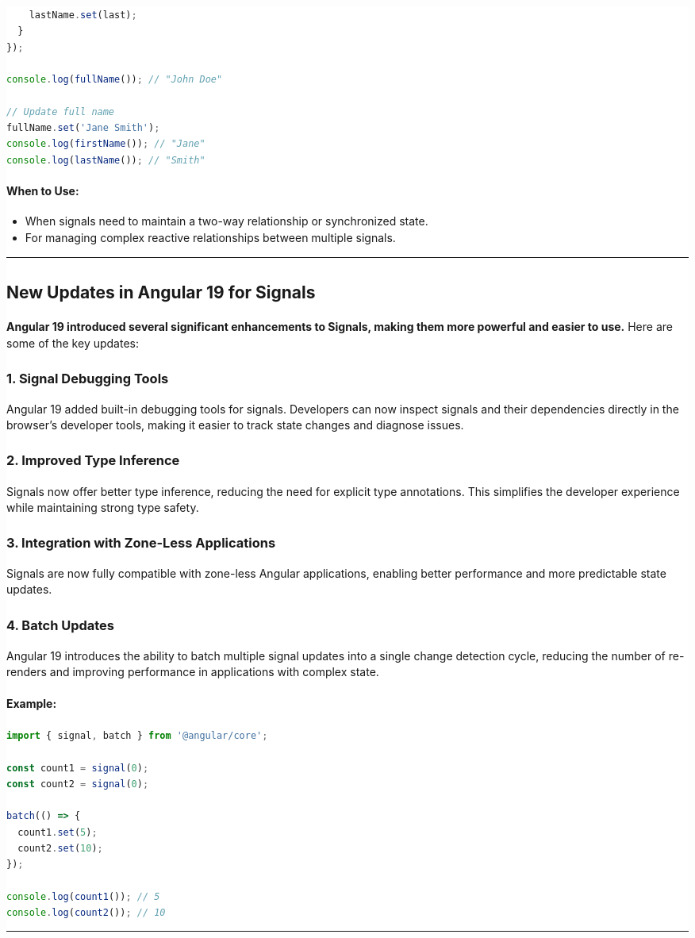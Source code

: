 ```typescript
    lastName.set(last);
  }
});

console.log(fullName()); // "John Doe"

// Update full name
fullName.set('Jane Smith');
console.log(firstName()); // "Jane"
console.log(lastName()); // "Smith"
```

#### When to Use:
- When signals need to maintain a two-way relationship or synchronized state.
- For managing complex reactive relationships between multiple signals.

---

## New Updates in Angular 19 for Signals
**Angular 19 introduced several significant enhancements to Signals, making them more powerful and easier to use.** Here are some of the key updates:

### 1. **Signal Debugging Tools**
Angular 19 added built-in debugging tools for signals. Developers can now inspect signals and their dependencies directly in the browser’s developer tools, making it easier to track state changes and diagnose issues.

### 2. **Improved Type Inference**
Signals now offer better type inference, reducing the need for explicit type annotations. This simplifies the developer experience while maintaining strong type safety.

### 3. **Integration with Zone-Less Applications**
Signals are now fully compatible with zone-less Angular applications, enabling better performance and more predictable state updates.

### 4. **Batch Updates**
Angular 19 introduces the ability to batch multiple signal updates into a single change detection cycle, reducing the number of re-renders and improving performance in applications with complex state.

#### Example:
```typescript
import { signal, batch } from '@angular/core';

const count1 = signal(0);
const count2 = signal(0);

batch(() => {
  count1.set(5);
  count2.set(10);
});

console.log(count1()); // 5
console.log(count2()); // 10
```

---